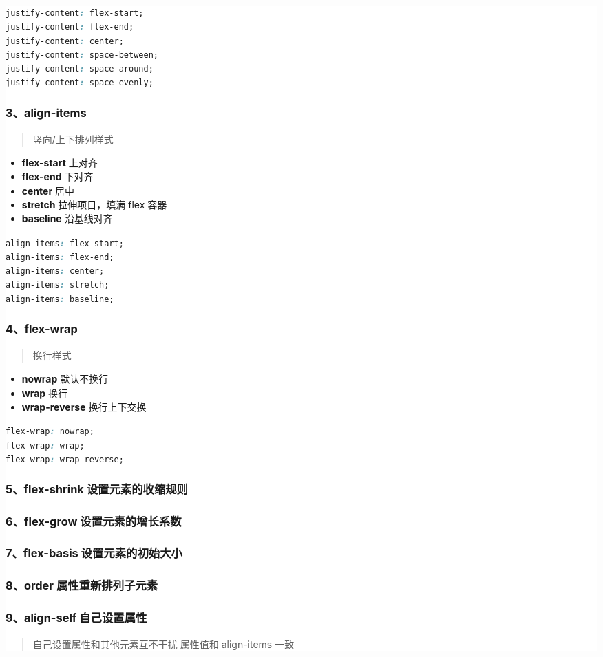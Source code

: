 ```css
justify-content: flex-start;
justify-content: flex-end;
justify-content: center;
justify-content: space-between;
justify-content: space-around;
justify-content: space-evenly;
```

### 3、align-items

> 竖向/上下排列样式

- **flex-start**  上对齐
- **flex-end**  下对齐
- **center**  居中
- **stretch**  拉伸项目，填满 flex 容器
- **baseline**  沿基线对齐

```css
align-items: flex-start;
align-items: flex-end;
align-items: center;
align-items: stretch;
align-items: baseline;
```

### 4、flex-wrap

> 换行样式

- **nowrap**  默认不换行
- **wrap**  换行
- **wrap-reverse** 换行上下交换

```css
flex-wrap: nowrap;
flex-wrap: wrap;
flex-wrap: wrap-reverse;
```

### 5、flex-shrink  设置元素的收缩规则

### 6、flex-grow  设置元素的增长系数

### 7、flex-basis  设置元素的初始大小

### 8、order 属性重新排列子元素

### 9、align-self 自己设置属性

> 自己设置属性和其他元素互不干扰  属性值和 align-items 一致


